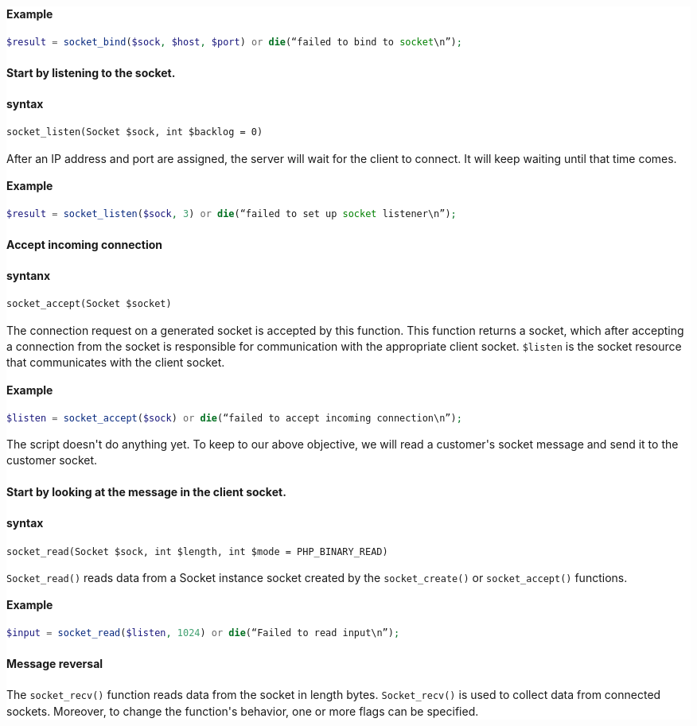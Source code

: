 **Example**

```php
$result = socket_bind($sock, $host, $port) or die(“failed to bind to socket\n”);
```

#### Start by listening to the socket.

**syntax**

`socket_listen(Socket $sock, int $backlog = 0)`

After an IP address and port are assigned, the server will wait for the client to connect. It will keep waiting until that time comes.

**Example**

```php
$result = socket_listen($sock, 3) or die(“failed to set up socket listener\n”);
```

#### Accept incoming connection

**syntanx**

`socket_accept(Socket $socket)`

The connection request on a generated socket is accepted by this function. This function returns a socket, which after accepting a connection from the socket is responsible for communication with the appropriate client socket. `$listen` is the socket resource that communicates with the client socket.

**Example**

```php
$listen = socket_accept($sock) or die(“failed to accept incoming connection\n”);
```

The script doesn't do anything yet. To keep to our above objective, we will read a customer's socket message and send it to the customer socket.

#### Start by looking at the message in the client socket.

**syntax**

`socket_read(Socket $sock, int $length, int $mode = PHP_BINARY_READ)`

`Socket_read()` reads data from a Socket instance socket created by the `socket_create()` or `socket_accept()` functions.

**Example**

```php
$input = socket_read($listen, 1024) or die(“Failed to read input\n”);
```

#### Message reversal

The `socket_recv()` function reads data from the socket in length bytes. `Socket_recv()` is used to collect data from connected sockets. Moreover, to change the function's behavior, one or more flags can be specified.
